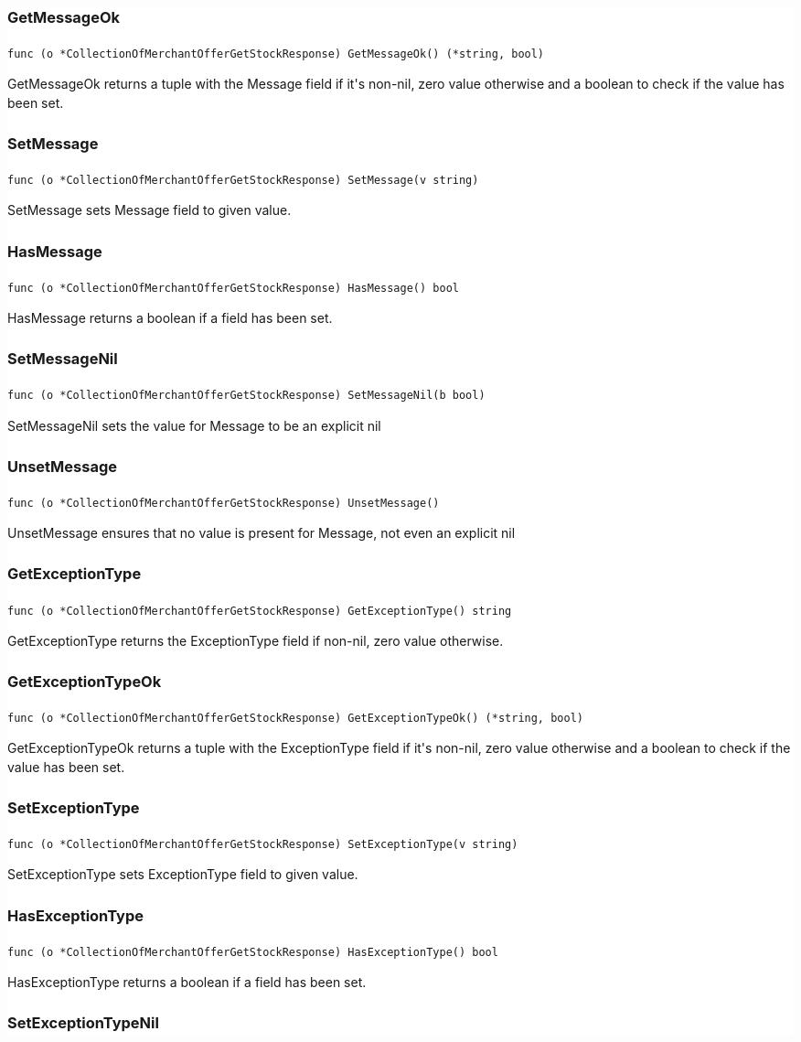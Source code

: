 ### GetMessageOk

`func (o *CollectionOfMerchantOfferGetStockResponse) GetMessageOk() (*string, bool)`

GetMessageOk returns a tuple with the Message field if it's non-nil, zero value otherwise
and a boolean to check if the value has been set.

### SetMessage

`func (o *CollectionOfMerchantOfferGetStockResponse) SetMessage(v string)`

SetMessage sets Message field to given value.

### HasMessage

`func (o *CollectionOfMerchantOfferGetStockResponse) HasMessage() bool`

HasMessage returns a boolean if a field has been set.

### SetMessageNil

`func (o *CollectionOfMerchantOfferGetStockResponse) SetMessageNil(b bool)`

 SetMessageNil sets the value for Message to be an explicit nil

### UnsetMessage
`func (o *CollectionOfMerchantOfferGetStockResponse) UnsetMessage()`

UnsetMessage ensures that no value is present for Message, not even an explicit nil
### GetExceptionType

`func (o *CollectionOfMerchantOfferGetStockResponse) GetExceptionType() string`

GetExceptionType returns the ExceptionType field if non-nil, zero value otherwise.

### GetExceptionTypeOk

`func (o *CollectionOfMerchantOfferGetStockResponse) GetExceptionTypeOk() (*string, bool)`

GetExceptionTypeOk returns a tuple with the ExceptionType field if it's non-nil, zero value otherwise
and a boolean to check if the value has been set.

### SetExceptionType

`func (o *CollectionOfMerchantOfferGetStockResponse) SetExceptionType(v string)`

SetExceptionType sets ExceptionType field to given value.

### HasExceptionType

`func (o *CollectionOfMerchantOfferGetStockResponse) HasExceptionType() bool`

HasExceptionType returns a boolean if a field has been set.

### SetExceptionTypeNil
